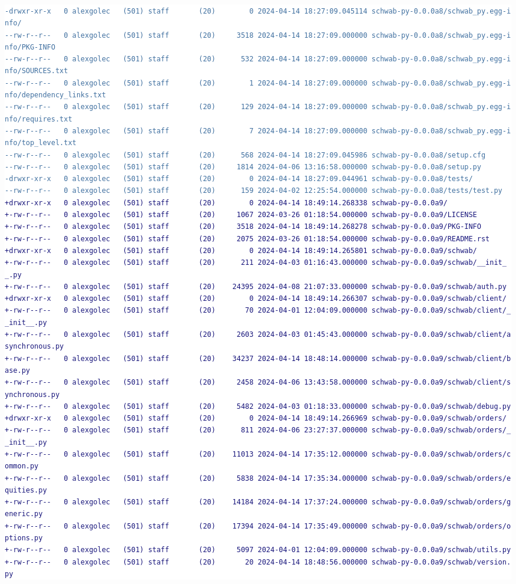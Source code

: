 ```diff
-drwxr-xr-x   0 alexgolec   (501) staff       (20)        0 2024-04-14 18:27:09.045114 schwab-py-0.0.0a8/schwab_py.egg-info/
--rw-r--r--   0 alexgolec   (501) staff       (20)     3518 2024-04-14 18:27:09.000000 schwab-py-0.0.0a8/schwab_py.egg-info/PKG-INFO
--rw-r--r--   0 alexgolec   (501) staff       (20)      532 2024-04-14 18:27:09.000000 schwab-py-0.0.0a8/schwab_py.egg-info/SOURCES.txt
--rw-r--r--   0 alexgolec   (501) staff       (20)        1 2024-04-14 18:27:09.000000 schwab-py-0.0.0a8/schwab_py.egg-info/dependency_links.txt
--rw-r--r--   0 alexgolec   (501) staff       (20)      129 2024-04-14 18:27:09.000000 schwab-py-0.0.0a8/schwab_py.egg-info/requires.txt
--rw-r--r--   0 alexgolec   (501) staff       (20)        7 2024-04-14 18:27:09.000000 schwab-py-0.0.0a8/schwab_py.egg-info/top_level.txt
--rw-r--r--   0 alexgolec   (501) staff       (20)      568 2024-04-14 18:27:09.045986 schwab-py-0.0.0a8/setup.cfg
--rw-r--r--   0 alexgolec   (501) staff       (20)     1814 2024-04-06 13:16:58.000000 schwab-py-0.0.0a8/setup.py
-drwxr-xr-x   0 alexgolec   (501) staff       (20)        0 2024-04-14 18:27:09.044961 schwab-py-0.0.0a8/tests/
--rw-r--r--   0 alexgolec   (501) staff       (20)      159 2024-04-02 12:25:54.000000 schwab-py-0.0.0a8/tests/test.py
+drwxr-xr-x   0 alexgolec   (501) staff       (20)        0 2024-04-14 18:49:14.268338 schwab-py-0.0.0a9/
+-rw-r--r--   0 alexgolec   (501) staff       (20)     1067 2024-03-26 01:18:54.000000 schwab-py-0.0.0a9/LICENSE
+-rw-r--r--   0 alexgolec   (501) staff       (20)     3518 2024-04-14 18:49:14.268278 schwab-py-0.0.0a9/PKG-INFO
+-rw-r--r--   0 alexgolec   (501) staff       (20)     2075 2024-03-26 01:18:54.000000 schwab-py-0.0.0a9/README.rst
+drwxr-xr-x   0 alexgolec   (501) staff       (20)        0 2024-04-14 18:49:14.265801 schwab-py-0.0.0a9/schwab/
+-rw-r--r--   0 alexgolec   (501) staff       (20)      211 2024-04-03 01:16:43.000000 schwab-py-0.0.0a9/schwab/__init__.py
+-rw-r--r--   0 alexgolec   (501) staff       (20)    24395 2024-04-08 21:07:33.000000 schwab-py-0.0.0a9/schwab/auth.py
+drwxr-xr-x   0 alexgolec   (501) staff       (20)        0 2024-04-14 18:49:14.266307 schwab-py-0.0.0a9/schwab/client/
+-rw-r--r--   0 alexgolec   (501) staff       (20)       70 2024-04-01 12:04:09.000000 schwab-py-0.0.0a9/schwab/client/__init__.py
+-rw-r--r--   0 alexgolec   (501) staff       (20)     2603 2024-04-03 01:45:43.000000 schwab-py-0.0.0a9/schwab/client/asynchronous.py
+-rw-r--r--   0 alexgolec   (501) staff       (20)    34237 2024-04-14 18:48:14.000000 schwab-py-0.0.0a9/schwab/client/base.py
+-rw-r--r--   0 alexgolec   (501) staff       (20)     2458 2024-04-06 13:43:58.000000 schwab-py-0.0.0a9/schwab/client/synchronous.py
+-rw-r--r--   0 alexgolec   (501) staff       (20)     5482 2024-04-03 01:18:33.000000 schwab-py-0.0.0a9/schwab/debug.py
+drwxr-xr-x   0 alexgolec   (501) staff       (20)        0 2024-04-14 18:49:14.266969 schwab-py-0.0.0a9/schwab/orders/
+-rw-r--r--   0 alexgolec   (501) staff       (20)      811 2024-04-06 23:27:37.000000 schwab-py-0.0.0a9/schwab/orders/__init__.py
+-rw-r--r--   0 alexgolec   (501) staff       (20)    11013 2024-04-14 17:35:12.000000 schwab-py-0.0.0a9/schwab/orders/common.py
+-rw-r--r--   0 alexgolec   (501) staff       (20)     5838 2024-04-14 17:35:34.000000 schwab-py-0.0.0a9/schwab/orders/equities.py
+-rw-r--r--   0 alexgolec   (501) staff       (20)    14184 2024-04-14 17:37:24.000000 schwab-py-0.0.0a9/schwab/orders/generic.py
+-rw-r--r--   0 alexgolec   (501) staff       (20)    17394 2024-04-14 17:35:49.000000 schwab-py-0.0.0a9/schwab/orders/options.py
+-rw-r--r--   0 alexgolec   (501) staff       (20)     5097 2024-04-01 12:04:09.000000 schwab-py-0.0.0a9/schwab/utils.py
+-rw-r--r--   0 alexgolec   (501) staff       (20)       20 2024-04-14 18:48:56.000000 schwab-py-0.0.0a9/schwab/version.py
```